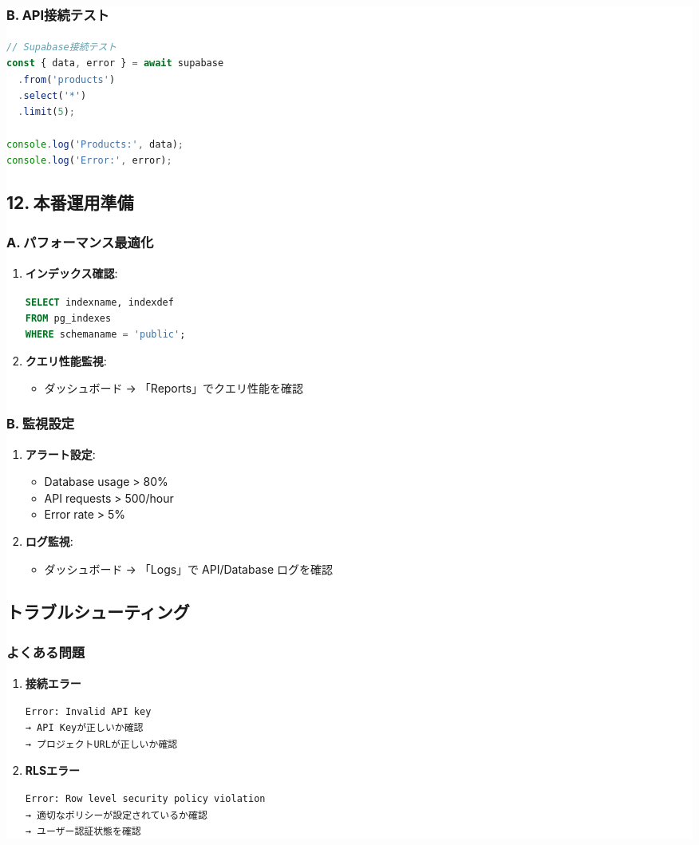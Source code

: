 ### B. API接続テスト
```javascript
// Supabase接続テスト
const { data, error } = await supabase
  .from('products')
  .select('*')
  .limit(5);

console.log('Products:', data);
console.log('Error:', error);
```

## 12. 本番運用準備

### A. パフォーマンス最適化
1. **インデックス確認**:
   ```sql
   SELECT indexname, indexdef 
   FROM pg_indexes 
   WHERE schemaname = 'public';
   ```

2. **クエリ性能監視**:
   - ダッシュボード → 「Reports」でクエリ性能を確認

### B. 監視設定
1. **アラート設定**:
   - Database usage > 80%
   - API requests > 500/hour
   - Error rate > 5%

2. **ログ監視**:
   - ダッシュボード → 「Logs」で API/Database ログを確認

## トラブルシューティング

### よくある問題

1. **接続エラー**
   ```
   Error: Invalid API key
   → API Keyが正しいか確認
   → プロジェクトURLが正しいか確認
   ```

2. **RLSエラー**
   ```
   Error: Row level security policy violation
   → 適切なポリシーが設定されているか確認
   → ユーザー認証状態を確認
   ```
